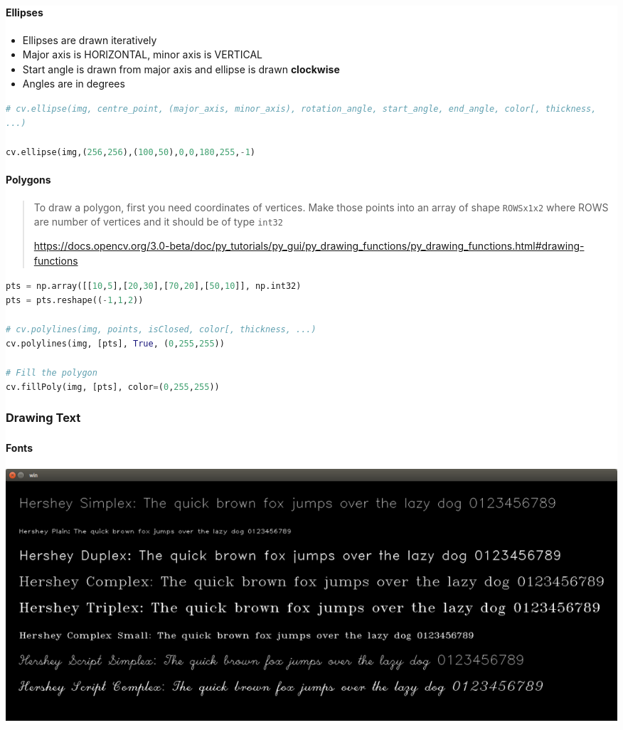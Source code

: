 #### **Ellipses**

- Ellipses are drawn iteratively
- Major axis is HORIZONTAL, minor axis is VERTICAL
- Start angle is drawn from major axis and ellipse is drawn **clockwise**
- Angles are in degrees

```python
# cv.ellipse(img, centre_point, (major_axis, minor_axis), rotation_angle, start_angle, end_angle, color[, thickness, ...)

cv.ellipse(img,(256,256),(100,50),0,0,180,255,-1)
```

#### **Polygons**

> To draw a polygon, first you need coordinates of vertices. Make those points into an array of shape `ROWSx1x2` where ROWS are number of vertices and it should be of type `int32`
>
> https://docs.opencv.org/3.0-beta/doc/py_tutorials/py_gui/py_drawing_functions/py_drawing_functions.html#drawing-functions

```python
pts = np.array([[10,5],[20,30],[70,20],[50,10]], np.int32)
pts = pts.reshape((-1,1,2))

# cv.polylines(img, points, isClosed, color[, thickness, ...)
cv.polylines(img, [pts], True, (0,255,255))

# Fill the polygon
cv.fillPoly(img, [pts], color=(0,255,255))
```



### Drawing Text

#### **Fonts**

![Fonts available in OpenCV](assets/20150311_opencv_fonts.png)
